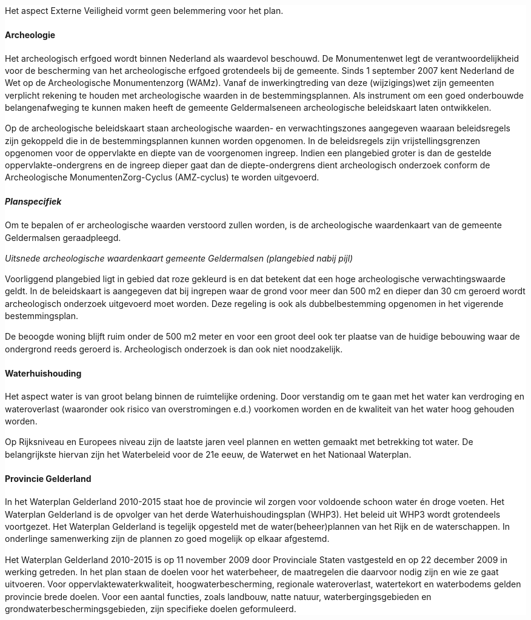 Het aspect Externe Veiligheid vormt geen belemmering voor het plan.

#### **Archeologie**

Het archeologisch erfgoed wordt binnen Nederland als waardevol beschouwd. De Monumentenwet legt de verantwoordelijkheid voor de bescherming van het archeologische erfgoed grotendeels bij de gemeente. Sinds 1 september 2007 kent Nederland de Wet op de Archeologische Monumentenzorg (WAMz). Vanaf de inwerkingtreding van deze (wijzigings)wet zijn gemeenten verplicht rekening te houden met archeologische waarden in de bestemmingsplannen. Als instrument om een goed onderbouwde belangenafweging te kunnen maken heeft de gemeente Geldermalseneen archeologische beleidskaart laten ontwikkelen.

Op de archeologische beleidskaart staan archeologische waarden- en verwachtingszones aangegeven waaraan beleidsregels zijn gekoppeld die in de bestemmingsplannen kunnen worden opgenomen. In de beleidsregels zijn vrijstellingsgrenzen opgenomen voor de oppervlakte en diepte van de voorgenomen ingreep. Indien een plangebied groter is dan de gestelde oppervlakte-ondergrens en de ingreep dieper gaat dan de diepte-ondergrens dient archeologisch onderzoek conform de Archeologische MonumentenZorg-Cyclus (AMZ-cyclus) te worden uitgevoerd.

#### *Planspecifiek*

Om te bepalen of er archeologische waarden verstoord zullen worden, is de archeologische waardenkaart van de gemeente Geldermalsen geraadpleegd.

*Uitsnede archeologische waardenkaart gemeente Geldermalsen (plangebied nabij pijl)*

Voorliggend plangebied ligt in gebied dat roze gekleurd is en dat betekent dat een hoge archeologische verwachtingswaarde geldt. In de beleidskaart is aangegeven dat bij ingrepen waar de grond voor meer dan 500 m2 en dieper dan 30 cm geroerd wordt archeologisch onderzoek uitgevoerd moet worden. Deze regeling is ook als dubbelbestemming opgenomen in het vigerende bestemmingsplan.

De beoogde woning blijft ruim onder de 500 m2 meter en voor een groot deel ook ter plaatse van de huidige bebouwing waar de ondergrond reeds geroerd is. Archeologisch onderzoek is dan ook niet noodzakelijk.

#### **Waterhuishouding**

Het aspect water is van groot belang binnen de ruimtelijke ordening. Door verstandig om te gaan met het water kan verdroging en wateroverlast (waaronder ook risico van overstromingen e.d.) voorkomen worden en de kwaliteit van het water hoog gehouden worden.

Op Rijksniveau en Europees niveau zijn de laatste jaren veel plannen en wetten gemaakt met betrekking tot water. De belangrijkste hiervan zijn het Waterbeleid voor de 21e eeuw, de Waterwet en het Nationaal Waterplan.

#### Provincie Gelderland

In het Waterplan Gelderland 2010-2015 staat hoe de provincie wil zorgen voor voldoende schoon water én droge voeten. Het Waterplan Gelderland is de opvolger van het derde Waterhuishoudingsplan (WHP3). Het beleid uit WHP3 wordt grotendeels voortgezet. Het Waterplan Gelderland is tegelijk opgesteld met de water(beheer)plannen van het Rijk en de waterschappen. In onderlinge samenwerking zijn de plannen zo goed mogelijk op elkaar afgestemd.

Het Waterplan Gelderland 2010-2015 is op 11 november 2009 door Provinciale Staten vastgesteld en op 22 december 2009 in werking getreden. In het plan staan de doelen voor het waterbeheer, de maatregelen die daarvoor nodig zijn en wie ze gaat uitvoeren. Voor oppervlaktewaterkwaliteit, hoogwaterbescherming, regionale wateroverlast, watertekort en waterbodems gelden provincie brede doelen. Voor een aantal functies, zoals landbouw, natte natuur, waterbergingsgebieden en grondwaterbeschermingsgebieden, zijn specifieke doelen geformuleerd.

